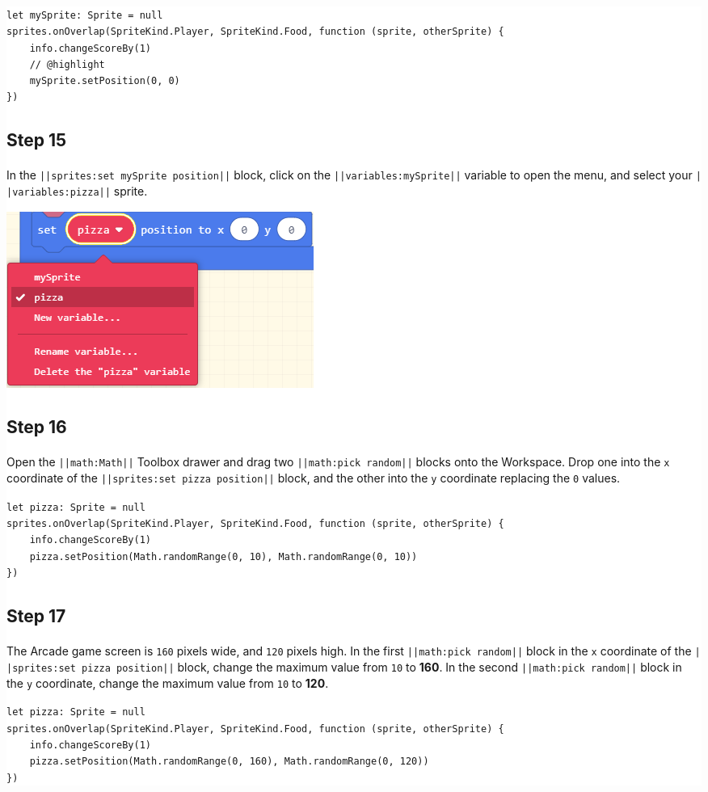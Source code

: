 ```blocks
let mySprite: Sprite = null
sprites.onOverlap(SpriteKind.Player, SpriteKind.Food, function (sprite, otherSprite) {
	info.changeScoreBy(1)
    // @highlight
    mySprite.setPosition(0, 0)
})
```

## Step 15

In the ``||sprites:set mySprite position||`` block, click on the ``||variables:mySprite||`` variable to open the menu, and select your ``||variables:pizza||`` sprite.

![Change mySprite to pizza](https://raw.githubusercontent.com/mlupo/overlaps-are-fun/master/sprite-position-rename.png)

## Step 16

Open the ``||math:Math||`` Toolbox drawer and drag two ``||math:pick random||`` blocks onto the Workspace. Drop one into the ``x`` coordinate of the ``||sprites:set pizza position||`` block, and the other into the ``y`` coordinate replacing the ``0`` values.

```blocks
let pizza: Sprite = null
sprites.onOverlap(SpriteKind.Player, SpriteKind.Food, function (sprite, otherSprite) {
    info.changeScoreBy(1)
    pizza.setPosition(Math.randomRange(0, 10), Math.randomRange(0, 10))
})
```

## Step 17

The Arcade game screen is `160` pixels wide, and `120` pixels high. In the first ``||math:pick random||`` block in the `x` coordinate of the ``||sprites:set pizza position||`` block, change the maximum value from ``10`` to **160**. In the second ``||math:pick random||`` block in the ``y`` coordinate, change the maximum value from ``10`` to **120**.

```blocks
let pizza: Sprite = null
sprites.onOverlap(SpriteKind.Player, SpriteKind.Food, function (sprite, otherSprite) {
	info.changeScoreBy(1)
    pizza.setPosition(Math.randomRange(0, 160), Math.randomRange(0, 120))
})
```
